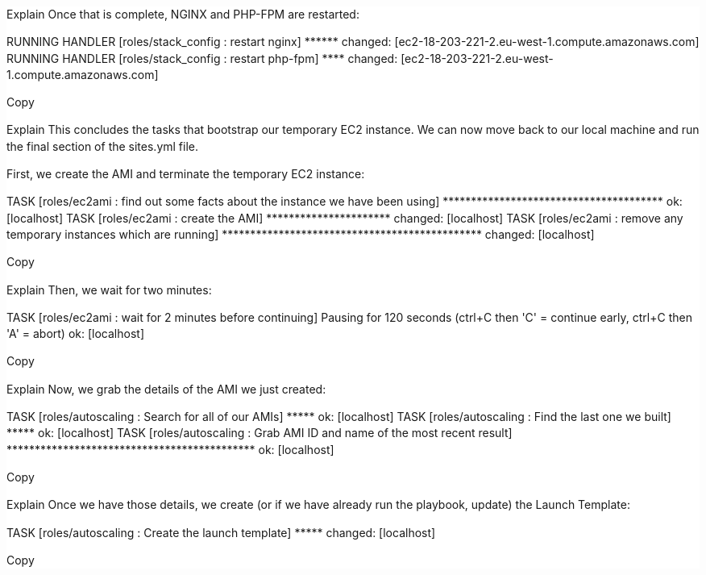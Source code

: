 Explain
Once that is complete, NGINX and PHP-FPM are restarted:

RUNNING HANDLER [roles/stack_config : restart nginx] ******
changed: [ec2-18-203-221-2.eu-west-1.compute.amazonaws.com]
RUNNING HANDLER [roles/stack_config : restart php-fpm] ****
changed: [ec2-18-203-221-2.eu-west-1.compute.amazonaws.com]

Copy

Explain
This concludes the tasks that bootstrap our temporary EC2 instance. We can now move back to our local machine and run the final section of the sites.yml file.

First, we create the AMI and terminate the temporary EC2 instance:

TASK [roles/ec2ami : find out some facts about the instance we have been using] ***************************************
ok: [localhost]
TASK [roles/ec2ami : create the AMI] **********************
changed: [localhost]
TASK [roles/ec2ami : remove any temporary instances which are running] **********************************************
changed: [localhost]

Copy

Explain
Then, we wait for two minutes:

TASK [roles/ec2ami : wait for 2 minutes before continuing]
Pausing for 120 seconds
(ctrl+C then 'C' = continue early, ctrl+C then 'A' = abort)
ok: [localhost]

Copy

Explain
Now, we grab the details of the AMI we just created:

TASK [roles/autoscaling : Search for all of our AMIs] *****
ok: [localhost]
TASK [roles/autoscaling : Find the last one we built] *****
ok: [localhost]
TASK [roles/autoscaling : Grab AMI ID and name of the most recent result] ********************************************
ok: [localhost]

Copy

Explain
Once we have those details, we create (or if we have already run the playbook, update) the Launch Template:

TASK [roles/autoscaling : Create the launch template] *****
changed: [localhost]

Copy
